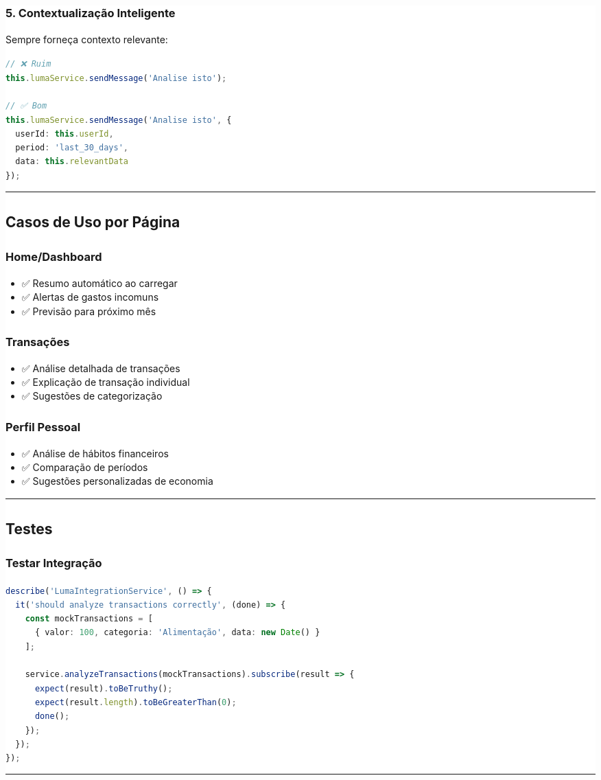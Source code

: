 ### 5. Contextualização Inteligente
Sempre forneça contexto relevante:
```typescript
// ❌ Ruim
this.lumaService.sendMessage('Analise isto');

// ✅ Bom
this.lumaService.sendMessage('Analise isto', {
  userId: this.userId,
  period: 'last_30_days',
  data: this.relevantData
});
```

---

## Casos de Uso por Página

### Home/Dashboard
- ✅ Resumo automático ao carregar
- ✅ Alertas de gastos incomuns
- ✅ Previsão para próximo mês

### Transações
- ✅ Análise detalhada de transações
- ✅ Explicação de transação individual
- ✅ Sugestões de categorização

### Perfil Pessoal
- ✅ Análise de hábitos financeiros
- ✅ Comparação de períodos
- ✅ Sugestões personalizadas de economia

---

## Testes

### Testar Integração

```typescript
describe('LumaIntegrationService', () => {
  it('should analyze transactions correctly', (done) => {
    const mockTransactions = [
      { valor: 100, categoria: 'Alimentação', data: new Date() }
    ];

    service.analyzeTransactions(mockTransactions).subscribe(result => {
      expect(result).toBeTruthy();
      expect(result.length).toBeGreaterThan(0);
      done();
    });
  });
});
```

---